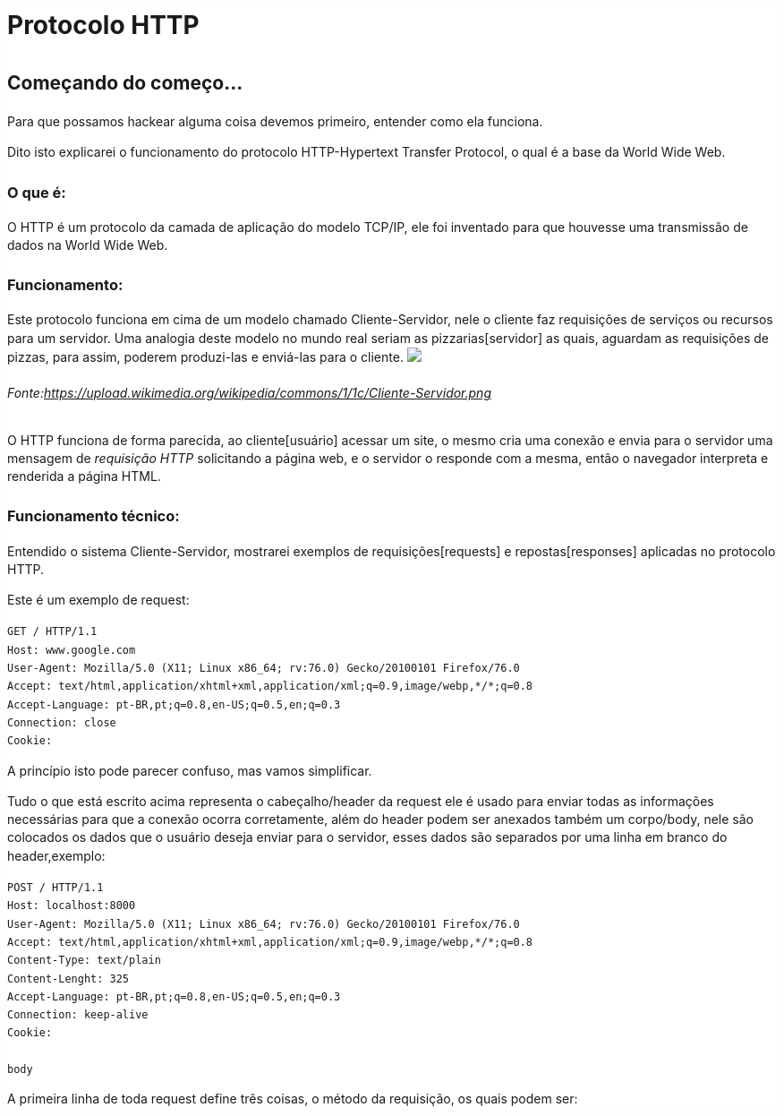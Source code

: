 # Protocolo HTTP
## Começando do começo...
Para que possamos hackear alguma coisa devemos primeiro, entender como ela funciona.

Dito isto explicarei o funcionamento do protocolo HTTP-Hypertext Transfer Protocol, o qual é a base da World Wide Web.
### O que é:
O HTTP é um protocolo da camada de aplicação do modelo TCP/IP, ele foi inventado para que houvesse uma transmissão de dados na World Wide Web.
### Funcionamento:
Este protocolo funciona em cima de um modelo chamado Cliente-Servidor, nele o cliente faz requisições de serviços ou recursos para um servidor. Uma analogia deste modelo no mundo real seriam as pizzarias[servidor] as quais, aguardam as requisições de pizzas, para assim, poderem produzi-las e enviá-las para o cliente.
![](https://upload.wikimedia.org/wikipedia/commons/1/1c/Cliente-Servidor.png)
###### Fonte:https://upload.wikimedia.org/wikipedia/commons/1/1c/Cliente-Servidor.png

O HTTP funciona de forma parecida, ao cliente[usuário] acessar um site, o mesmo cria uma conexão e envia para o servidor uma mensagem de *requisição HTTP* solicitando a página web, e o servidor o responde com a mesma, então o navegador interpreta e renderida a página HTML.
### Funcionamento técnico:
 Entendido o sistema Cliente-Servidor, mostrarei exemplos de requisições[requests] e repostas[responses] aplicadas no protocolo HTTP.
 
 Este é um exemplo de request:
```http
GET / HTTP/1.1
Host: www.google.com
User-Agent: Mozilla/5.0 (X11; Linux x86_64; rv:76.0) Gecko/20100101 Firefox/76.0
Accept: text/html,application/xhtml+xml,application/xml;q=0.9,image/webp,*/*;q=0.8
Accept-Language: pt-BR,pt;q=0.8,en-US;q=0.5,en;q=0.3
Connection: close
Cookie: 
```
A princípio isto pode parecer confuso, mas vamos simplificar. 

Tudo o que está escrito acima representa o cabeçalho/header da request ele é usado para enviar todas as informações necessárias para que a conexão ocorra corretamente, além do header podem ser anexados também um corpo/body, nele são colocados os dados que o usuário deseja enviar para o servidor, esses dados são separados por uma linha em branco do header,exemplo:
```http
POST / HTTP/1.1 
Host: localhost:8000
User-Agent: Mozilla/5.0 (X11; Linux x86_64; rv:76.0) Gecko/20100101 Firefox/76.0
Accept: text/html,application/xhtml+xml,application/xml;q=0.9,image/webp,*/*;q=0.8
Content-Type: text/plain
Content-Lenght: 325
Accept-Language: pt-BR,pt;q=0.8,en-US;q=0.5,en;q=0.3
Connection: keep-alive
Cookie: 

body
```
A primeira linha de toda request define três coisas, o método da requisição, os quais podem ser:
